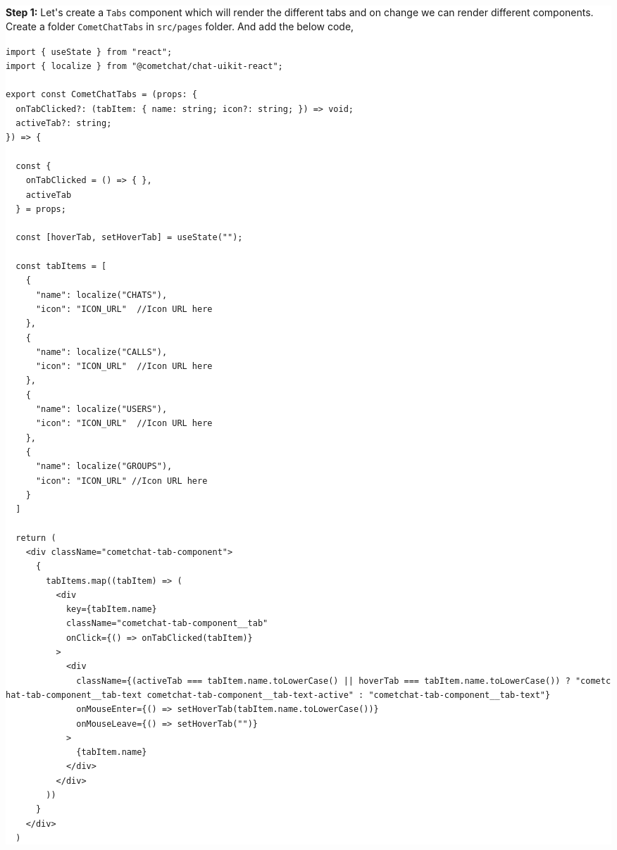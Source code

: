 **Step 1:** Let's create a `Tabs` component which will render the different tabs and on change we can render different components. Create a folder `CometChatTabs` in `src/pages` folder. And add the below code,

<Tabs>
<TabItem value="tsx" label="CometChatTabs.tsx">

```tsx
import { useState } from "react";
import { localize } from "@cometchat/chat-uikit-react";

export const CometChatTabs = (props: {
  onTabClicked?: (tabItem: { name: string; icon?: string; }) => void;
  activeTab?: string;
}) => {

  const {
    onTabClicked = () => { },
    activeTab
  } = props;

  const [hoverTab, setHoverTab] = useState("");

  const tabItems = [
    {
      "name": localize("CHATS"),
      "icon": "ICON_URL"  //Icon URL here
    }, 
    {
      "name": localize("CALLS"),
      "icon": "ICON_URL"  //Icon URL here
    }, 
    {
      "name": localize("USERS"),
      "icon": "ICON_URL"  //Icon URL here
    }, 
    {
      "name": localize("GROUPS"),
      "icon": "ICON_URL" //Icon URL here
    }
  ]

  return (
    <div className="cometchat-tab-component">
      {
        tabItems.map((tabItem) => (
          <div
            key={tabItem.name}
            className="cometchat-tab-component__tab"
            onClick={() => onTabClicked(tabItem)}
          >
            <div
              className={(activeTab === tabItem.name.toLowerCase() || hoverTab === tabItem.name.toLowerCase()) ? "cometchat-tab-component__tab-text cometchat-tab-component__tab-text-active" : "cometchat-tab-component__tab-text"}
              onMouseEnter={() => setHoverTab(tabItem.name.toLowerCase())}
              onMouseLeave={() => setHoverTab("")}
            >
              {tabItem.name}
            </div>
          </div>
        ))
      }
    </div>
  )
```